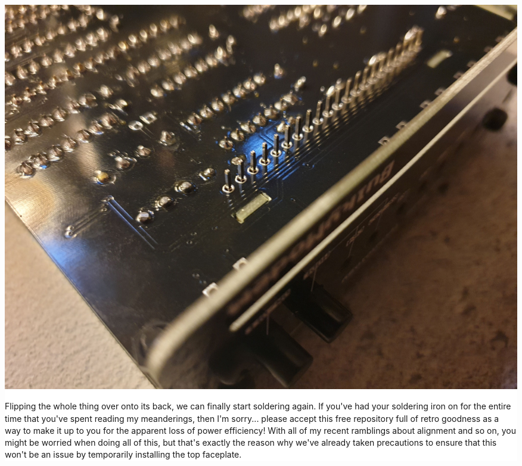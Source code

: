 ![Build 023](https://raw.githubusercontent.com/tebl/BulkyModem/refs/heads/main/gallery/build/module/023.jpg)

Flipping the whole thing over onto its back, we can finally start soldering again. If you've had your soldering iron on for the entire time that you've spent reading my meanderings, then I'm sorry... please accept this free repository full of retro goodness as a way to make it up to you for the apparent loss of power efficiency! With all of my recent ramblings about alignment and so on, you might be worried when doing all of this, but that's exactly the reason why we've already taken precautions to ensure that this won't be an issue by temporarily installing the top faceplate.

